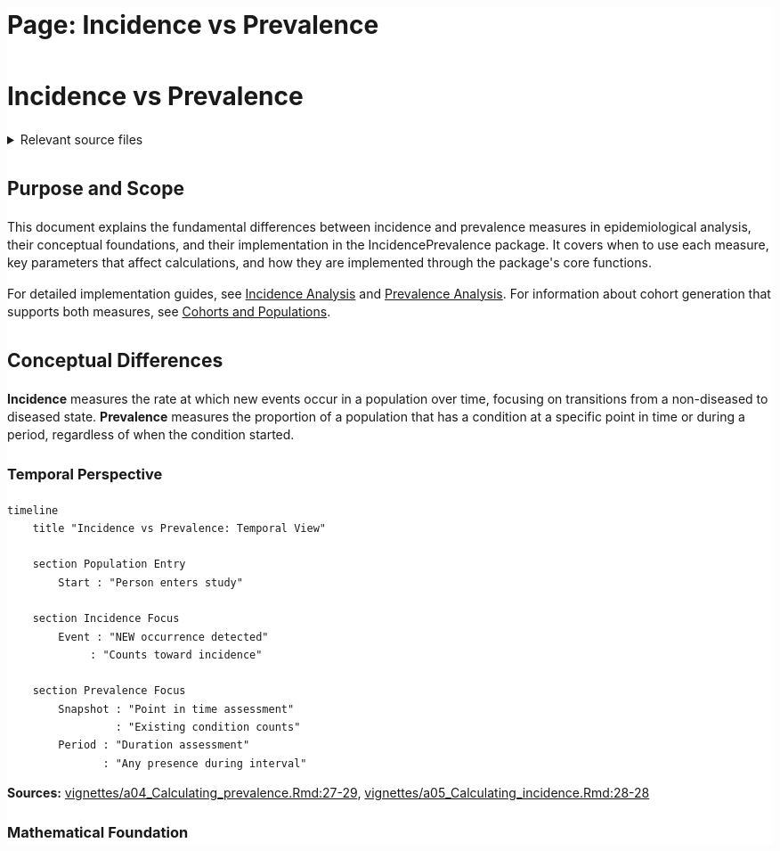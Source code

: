 # Page: Incidence vs Prevalence

# Incidence vs Prevalence

<details><summary>Relevant source files</summary></details>



## Purpose and Scope

This document explains the fundamental differences between incidence and prevalence measures in epidemiological analysis, their conceptual foundations, and their implementation in the IncidencePrevalence package. It covers when to use each measure, key parameters that affect calculations, and how they are implemented through the package's core functions.

For detailed implementation guides, see [Incidence Analysis](#5) and [Prevalence Analysis](#6). For information about cohort generation that supports both measures, see [Cohorts and Populations](#3.2).

## Conceptual Differences

**Incidence** measures the rate at which new events occur in a population over time, focusing on transitions from a non-diseased to diseased state. **Prevalence** measures the proportion of a population that has a condition at a specific point in time or during a period, regardless of when the condition started.

### Temporal Perspective

```mermaid
timeline
    title "Incidence vs Prevalence: Temporal View"
    
    section Population Entry
        Start : "Person enters study"
        
    section Incidence Focus
        Event : "NEW occurrence detected"
             : "Counts toward incidence"
        
    section Prevalence Focus  
        Snapshot : "Point in time assessment"
                 : "Existing condition counts"
        Period : "Duration assessment"
               : "Any presence during interval"
```

**Sources:** [vignettes/a04_Calculating_prevalence.Rmd:27-29](), [vignettes/a05_Calculating_incidence.Rmd:28-28]()

### Mathematical Foundation
